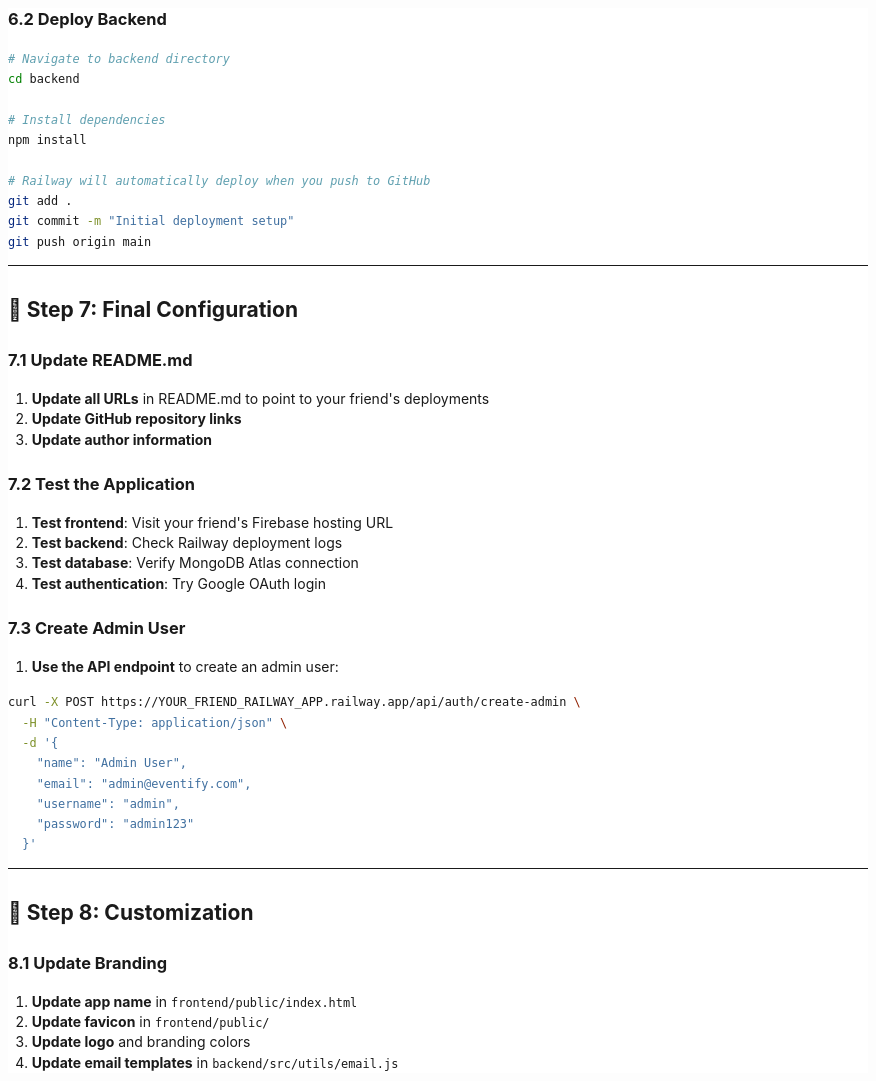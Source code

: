 ### 6.2 Deploy Backend
```bash
# Navigate to backend directory
cd backend

# Install dependencies
npm install

# Railway will automatically deploy when you push to GitHub
git add .
git commit -m "Initial deployment setup"
git push origin main
```

---

## 🔧 Step 7: Final Configuration

### 7.1 Update README.md
1. **Update all URLs** in README.md to point to your friend's deployments
2. **Update GitHub repository links**
3. **Update author information**

### 7.2 Test the Application
1. **Test frontend**: Visit your friend's Firebase hosting URL
2. **Test backend**: Check Railway deployment logs
3. **Test database**: Verify MongoDB Atlas connection
4. **Test authentication**: Try Google OAuth login

### 7.3 Create Admin User
1. **Use the API endpoint** to create an admin user:
```bash
curl -X POST https://YOUR_FRIEND_RAILWAY_APP.railway.app/api/auth/create-admin \
  -H "Content-Type: application/json" \
  -d '{
    "name": "Admin User",
    "email": "admin@eventify.com",
    "username": "admin",
    "password": "admin123"
  }'
```

---

## 🎯 Step 8: Customization

### 8.1 Update Branding
1. **Update app name** in `frontend/public/index.html`
2. **Update favicon** in `frontend/public/`
3. **Update logo** and branding colors
4. **Update email templates** in `backend/src/utils/email.js`

